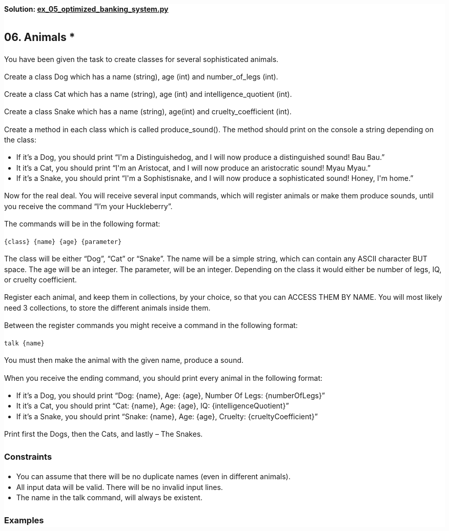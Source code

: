 <p><b>Solution: <a href="./ex_05_optimized_banking_system.py">ex_05_optimized_banking_system.py</a></b></p>

## 06. Animals \*

You have been given the task to create classes for several sophisticated animals.

Create a class Dog which has a name (string), age (int) and number_of_legs (int).

Create a class Cat which has a name (string), age (int) and intelligence_quotient (int).

Create a class Snake which has a name (string), age(int) and cruelty_coefficient (int).

Create a method in each class which is called produce_sound(). The method should print on the console a string depending on the class:

- If it’s a Dog, you should print “I'm a Distinguishedog, and I will now produce a distinguished sound! Bau Bau.”
- It it’s a Cat, you should print “I'm an Aristocat, and I will now produce an aristocratic sound! Myau Myau.”
- If it’s a Snake, you should print “I'm a Sophistisnake, and I will now produce a sophisticated sound! Honey, I'm home.”

Now for the real deal. You will receive several input commands, which will register animals or make them produce sounds, until you receive the command “I’m your Huckleberry”.

The commands will be in the following format:

    {class} {name} {age} {parameter}

The class will be either “Dog”, “Cat” or “Snake”. The name will be a simple string, which can contain any ASCII character BUT space. The age will be an integer. The parameter, will be an integer. Depending on the class it would either be number of legs, IQ, or cruelty coefficient.

Register each animal, and keep them in collections, by your choice, so that you can ACCESS THEM BY NAME. You will most likely need 3 collections, to store the different animals inside them.

Between the register commands you might receive a command in the following format:

    talk {name}

You must then make the animal with the given name, produce a sound.

When you receive the ending command, you should print every animal in the following format:

- If it’s a Dog, you should print “Dog: {name}, Age: {age}, Number Of Legs: {numberOfLegs}”
- It it’s a Cat, you should print “Cat: {name}, Age: {age}, IQ: {intelligenceQuotient}”
- If it’s a Snake, you should print “Snake: {name}, Age: {age}, Cruelty: {crueltyCoefficient}”

Print first the Dogs, then the Cats, and lastly – The Snakes.

### Constraints

- You can assume that there will be no duplicate names (even in different animals).
- All input data will be valid. There will be no invalid input lines.
- The name in the talk command, will always be existent.
	
### Examples
